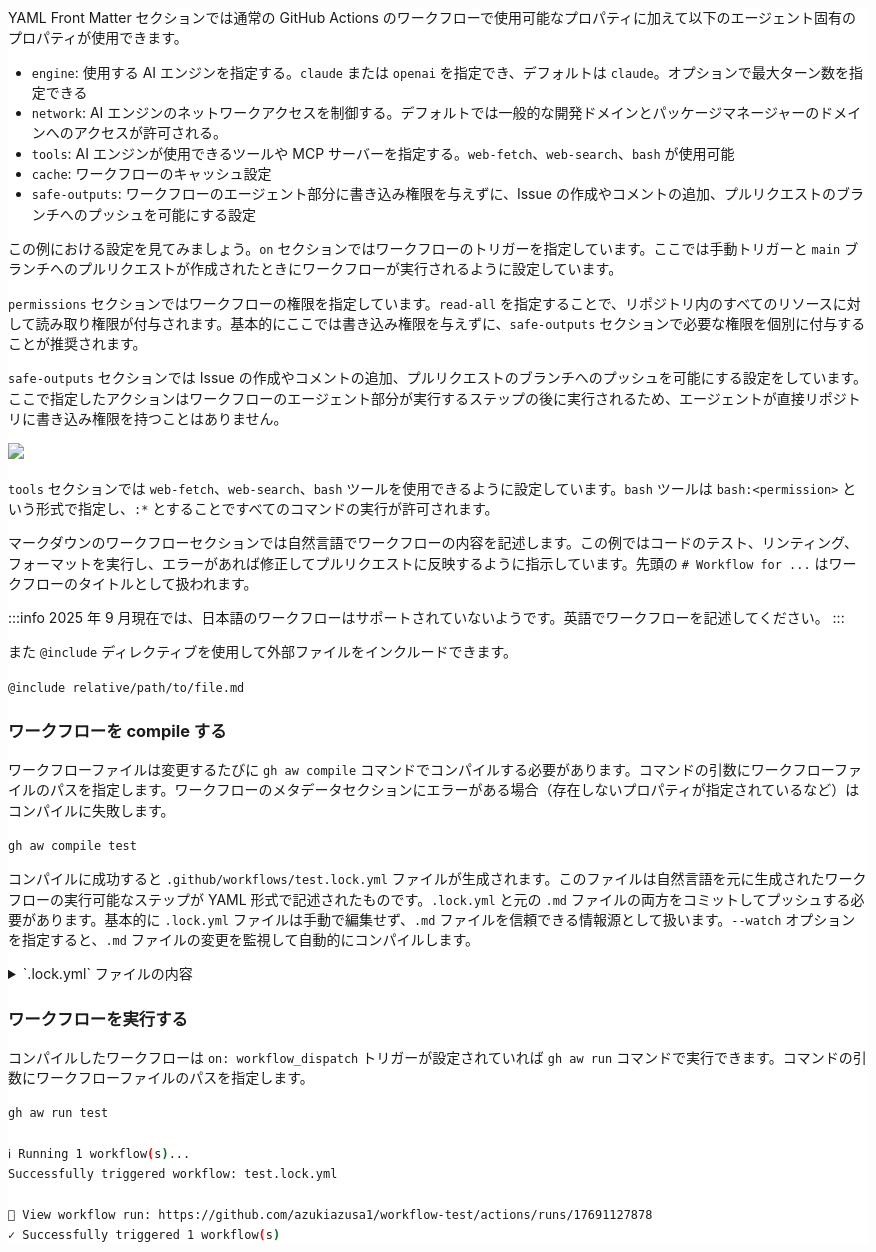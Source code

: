 YAML Front Matter セクションでは通常の GitHub Actions のワークフローで使用可能なプロパティに加えて以下のエージェント固有のプロパティが使用できます。

- `engine`: 使用する AI エンジンを指定する。`claude` または `openai` を指定でき、デフォルトは `claude`。オプションで最大ターン数を指定できる
- `network`: AI エンジンのネットワークアクセスを制御する。デフォルトでは一般的な開発ドメインとパッケージマネージャーのドメインへのアクセスが許可される。
- `tools`: AI エンジンが使用できるツールや MCP サーバーを指定する。`web-fetch`、`web-search`、`bash` が使用可能
- `cache`: ワークフローのキャッシュ設定
- `safe-outputs`: ワークフローのエージェント部分に書き込み権限を与えずに、Issue の作成やコメントの追加、プルリクエストのブランチへのプッシュを可能にする設定

この例における設定を見てみましょう。`on` セクションではワークフローのトリガーを指定しています。ここでは手動トリガーと `main` ブランチへのプルリクエストが作成されたときにワークフローが実行されるように設定しています。

`permissions` セクションではワークフローの権限を指定しています。`read-all` を指定することで、リポジトリ内のすべてのリソースに対して読み取り権限が付与されます。基本的にここでは書き込み権限を与えずに、`safe-outputs` セクションで必要な権限を個別に付与することが推奨されます。

`safe-outputs` セクションでは Issue の作成やコメントの追加、プルリクエストのブランチへのプッシュを可能にする設定をしています。ここで指定したアクションはワークフローのエージェント部分が実行するステップの後に実行されるため、エージェントが直接リポジトリに書き込み権限を持つことはありません。

![](https://images.ctfassets.net/in6v9lxmm5c8/3XJFLViwvrmvThEZkz5h2X/398f014b55e5249e242ac8d15395afeb/%C3%A3__%C3%A3__%C3%A3_%C2%AA%C3%A3__%C3%A3__%C3%A3__%C3%A3__%C3%A3__%C3%A3___2025-09-13_13.21.09.png)

`tools` セクションでは `web-fetch`、`web-search`、`bash` ツールを使用できるように設定しています。`bash` ツールは `bash:<permission>` という形式で指定し、`:*` とすることですべてのコマンドの実行が許可されます。

マークダウンのワークフローセクションでは自然言語でワークフローの内容を記述します。この例ではコードのテスト、リンティング、フォーマットを実行し、エラーがあれば修正してプルリクエストに反映するように指示しています。先頭の `# Workflow for ...` はワークフローのタイトルとして扱われます。

:::info
2025 年 9 月現在では、日本語のワークフローはサポートされていないようです。英語でワークフローを記述してください。
:::

また `@include` ディレクティブを使用して外部ファイルをインクルードできます。

```markdown
@include relative/path/to/file.md
```

### ワークフローを compile する

ワークフローファイルは変更するたびに `gh aw compile` コマンドでコンパイルする必要があります。コマンドの引数にワークフローファイルのパスを指定します。ワークフローのメタデータセクションにエラーがある場合（存在しないプロパティが指定されているなど）はコンパイルに失敗します。

```sh
gh aw compile test
```

コンパイルに成功すると `.github/workflows/test.lock.yml` ファイルが生成されます。このファイルは自然言語を元に生成されたワークフローの実行可能なステップが YAML 形式で記述されたものです。`.lock.yml` と元の `.md` ファイルの両方をコミットしてプッシュする必要があります。基本的に `.lock.yml` ファイルは手動で編集せず、`.md` ファイルを信頼できる情報源として扱います。`--watch` オプションを指定すると、`.md` ファイルの変更を監視して自動的にコンパイルします。

<details><summary>`.lock.yml` ファイルの内容</summary></details>

### ワークフローを実行する

コンパイルしたワークフローは `on: workflow_dispatch` トリガーが設定されていれば `gh aw run` コマンドで実行できます。コマンドの引数にワークフローファイルのパスを指定します。

```sh
gh aw run test

ℹ Running 1 workflow(s)...
Successfully triggered workflow: test.lock.yml

🔗 View workflow run: https://github.com/azukiazusa1/workflow-test/actions/runs/17691127878
✓ Successfully triggered 1 workflow(s)
```

